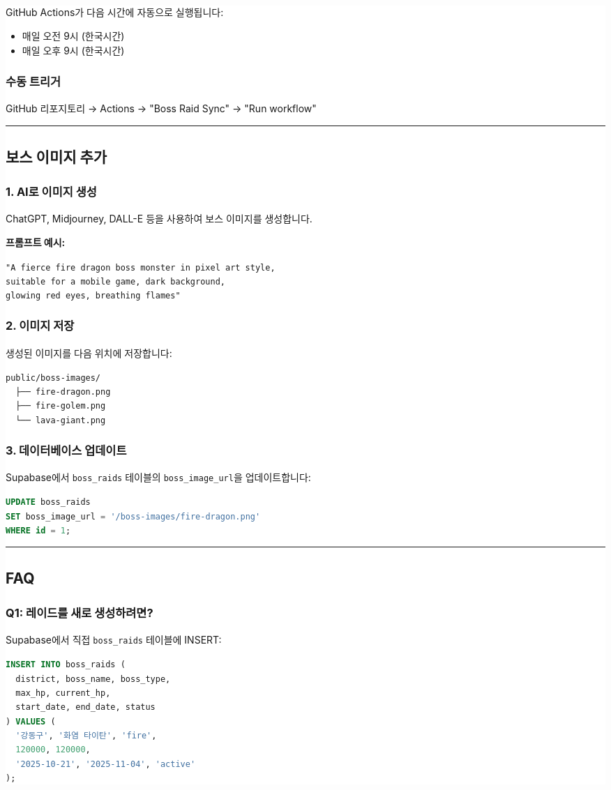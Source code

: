 GitHub Actions가 다음 시간에 자동으로 실행됩니다:
- 매일 오전 9시 (한국시간)
- 매일 오후 9시 (한국시간)

### 수동 트리거

GitHub 리포지토리 → Actions → "Boss Raid Sync" → "Run workflow"

---

## 보스 이미지 추가

### 1. AI로 이미지 생성

ChatGPT, Midjourney, DALL-E 등을 사용하여 보스 이미지를 생성합니다.

**프롬프트 예시:**
```
"A fierce fire dragon boss monster in pixel art style, 
suitable for a mobile game, dark background, 
glowing red eyes, breathing flames"
```

### 2. 이미지 저장

생성된 이미지를 다음 위치에 저장합니다:

```
public/boss-images/
  ├── fire-dragon.png
  ├── fire-golem.png
  └── lava-giant.png
```

### 3. 데이터베이스 업데이트

Supabase에서 `boss_raids` 테이블의 `boss_image_url`을 업데이트합니다:

```sql
UPDATE boss_raids 
SET boss_image_url = '/boss-images/fire-dragon.png'
WHERE id = 1;
```

---

## FAQ

### Q1: 레이드를 새로 생성하려면?

Supabase에서 직접 `boss_raids` 테이블에 INSERT:

```sql
INSERT INTO boss_raids (
  district, boss_name, boss_type, 
  max_hp, current_hp, 
  start_date, end_date, status
) VALUES (
  '강동구', '화염 타이탄', 'fire',
  120000, 120000,
  '2025-10-21', '2025-11-04', 'active'
);
```
